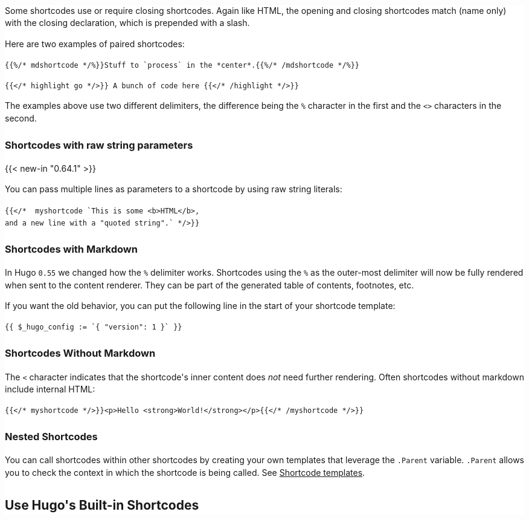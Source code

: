Some shortcodes use or require closing shortcodes. Again like HTML, the opening and closing shortcodes match (name only) with the closing declaration, which is prepended with a slash.

Here are two examples of paired shortcodes:

```
{{%/* mdshortcode */%}}Stuff to `process` in the *center*.{{%/* /mdshortcode */%}}
```

```
{{</* highlight go */>}} A bunch of code here {{</* /highlight */>}}
```

The examples above use two different delimiters, the difference being the `%` character in the first and the `<>` characters in the second.

### Shortcodes with raw string parameters

{{< new-in "0.64.1" >}}

You can pass multiple lines as parameters to a shortcode by using raw string literals:

```
{{</*  myshortcode `This is some <b>HTML</b>,
and a new line with a "quoted string".` */>}}
```

### Shortcodes with Markdown

In Hugo `0.55` we changed how the `%` delimiter works. Shortcodes using the `%` as the outer-most delimiter will now be fully rendered when sent to the content renderer. They can be part of the generated table of contents, footnotes, etc.

If you want the old behavior, you can put the following line in the start of your shortcode template:

```
{{ $_hugo_config := `{ "version": 1 }` }}
```


### Shortcodes Without Markdown

The `<` character indicates that the shortcode's inner content does *not* need further rendering. Often shortcodes without markdown include internal HTML:

```
{{</* myshortcode */>}}<p>Hello <strong>World!</strong></p>{{</* /myshortcode */>}}
```

### Nested Shortcodes

You can call shortcodes within other shortcodes by creating your own templates that leverage the `.Parent` variable. `.Parent` allows you to check the context in which the shortcode is being called. See [Shortcode templates][sctemps].

## Use Hugo's Built-in Shortcodes


[`figure` shortcode]: #figure
[contentmanagementsection]: /content-management/formats/
[examplegist]: https://gist.github.com/spf13/7896402
[figureelement]: https://html5doctor.com/the-figure-figcaption-elements/ "An article from HTML5 doctor discussing the fig and figcaption elements."
[Hugo and the GDPR]: /about/hugo-and-gdpr/
[Instagram]: https://www.instagram.com/
[pagevariables]: /variables/page/
[partials]: /templates/partials/
[quickstart]: /getting-started/quick-start/
[sctemps]: /templates/shortcode-templates/
[scvars]: /variables/shortcodes/
[shortcode template documentation]: /templates/shortcode-templates/
[templatessection]: /templates/
[Vimeo]: https://vimeo.com/
[YouTube Videos]: https://www.youtube.com/
[YouTube Input shortcode]: #youtube